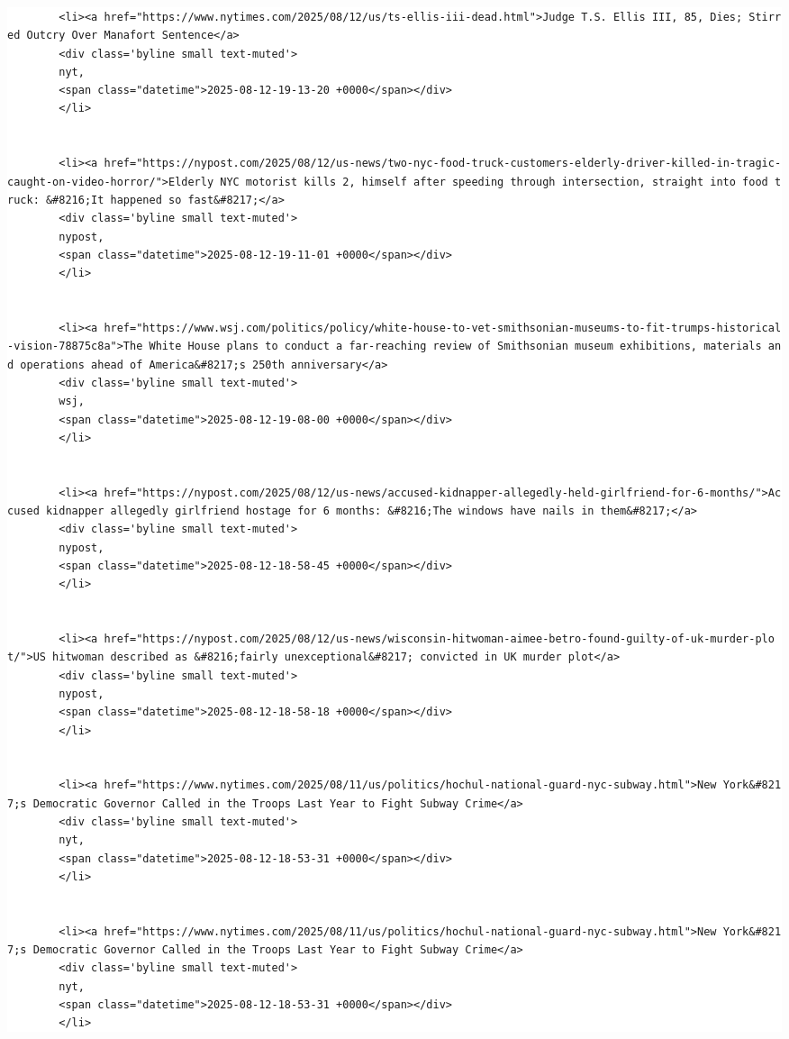 
            <li><a href="https://www.nytimes.com/2025/08/12/us/ts-ellis-iii-dead.html">Judge T.S. Ellis III, 85, Dies; Stirred Outcry Over Manafort Sentence</a>
            <div class='byline small text-muted'>
            nyt, 
            <span class="datetime">2025-08-12-19-13-20 +0000</span></div>
            </li>
        

            <li><a href="https://nypost.com/2025/08/12/us-news/two-nyc-food-truck-customers-elderly-driver-killed-in-tragic-caught-on-video-horror/">Elderly NYC motorist kills 2, himself after speeding through intersection, straight into food truck: &#8216;It happened so fast&#8217;</a>
            <div class='byline small text-muted'>
            nypost, 
            <span class="datetime">2025-08-12-19-11-01 +0000</span></div>
            </li>
        

            <li><a href="https://www.wsj.com/politics/policy/white-house-to-vet-smithsonian-museums-to-fit-trumps-historical-vision-78875c8a">The White House plans to conduct a far-reaching review of Smithsonian museum exhibitions, materials and operations ahead of America&#8217;s 250th anniversary</a>
            <div class='byline small text-muted'>
            wsj, 
            <span class="datetime">2025-08-12-19-08-00 +0000</span></div>
            </li>
        

            <li><a href="https://nypost.com/2025/08/12/us-news/accused-kidnapper-allegedly-held-girlfriend-for-6-months/">Accused kidnapper allegedly girlfriend hostage for 6 months: &#8216;The windows have nails in them&#8217;</a>
            <div class='byline small text-muted'>
            nypost, 
            <span class="datetime">2025-08-12-18-58-45 +0000</span></div>
            </li>
        

            <li><a href="https://nypost.com/2025/08/12/us-news/wisconsin-hitwoman-aimee-betro-found-guilty-of-uk-murder-plot/">US hitwoman described as &#8216;fairly unexceptional&#8217; convicted in UK murder plot</a>
            <div class='byline small text-muted'>
            nypost, 
            <span class="datetime">2025-08-12-18-58-18 +0000</span></div>
            </li>
        

            <li><a href="https://www.nytimes.com/2025/08/11/us/politics/hochul-national-guard-nyc-subway.html">New York&#8217;s Democratic Governor Called in the Troops Last Year to Fight Subway Crime</a>
            <div class='byline small text-muted'>
            nyt, 
            <span class="datetime">2025-08-12-18-53-31 +0000</span></div>
            </li>
        

            <li><a href="https://www.nytimes.com/2025/08/11/us/politics/hochul-national-guard-nyc-subway.html">New York&#8217;s Democratic Governor Called in the Troops Last Year to Fight Subway Crime</a>
            <div class='byline small text-muted'>
            nyt, 
            <span class="datetime">2025-08-12-18-53-31 +0000</span></div>
            </li>
        